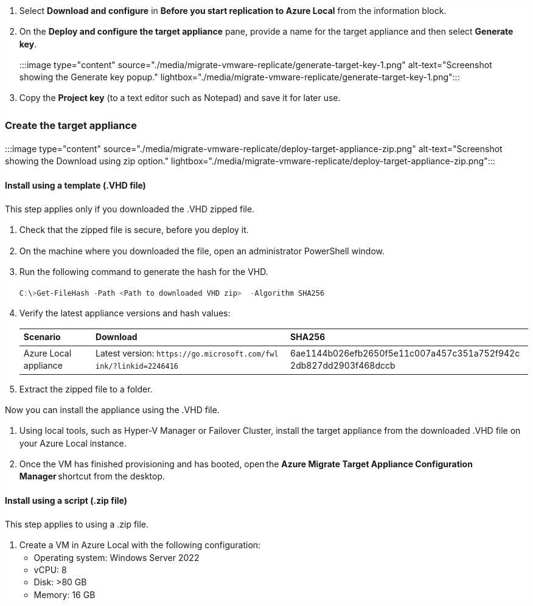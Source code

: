 1. Select **Download and configure** in **Before you start replication to Azure Local** from the information block.

1. On the **Deploy and configure the target appliance** pane, provide a name for the target appliance and then select **Generate key**.

    :::image type="content" source="./media/migrate-vmware-replicate/generate-target-key-1.png" alt-text="Screenshot showing the Generate key popup." lightbox="./media/migrate-vmware-replicate/generate-target-key-1.png":::

1. Copy the **Project key** (to a text editor such as Notepad) and save it for later use.

### Create the target appliance

:::image type="content" source="./media/migrate-vmware-replicate/deploy-target-appliance-zip.png" alt-text="Screenshot showing the Download using zip option." lightbox="./media/migrate-vmware-replicate/deploy-target-appliance-zip.png":::

#### Install using a template (.VHD file)

This step applies only if you downloaded the .VHD zipped file. 

1. Check that the zipped file is secure, before you deploy it. 

1. On the machine where you downloaded the file, open an administrator PowerShell window. 

1. Run the following command to generate the hash for the VHD. 

    ```powershell
    C:\>Get-FileHash -Path <Path to downloaded VHD zip>  -Algorithm SHA256
    ```

1. Verify the latest appliance versions and hash values: 
    
    |**Scenario**  |**Download**  |**SHA256**  |
    |---------|---------|---------|
    |Azure Local appliance     |Latest version: `https://go.microsoft.com/fwlink/?linkid=2246416`         |6ae1144b026efb2650f5e11c007a457c351a752f942c2db827dd2903f468dccb         |

1. Extract the zipped file to a folder. 

Now you can install the appliance using the .VHD file.

1. Using local tools, such as Hyper-V Manager or Failover Cluster, install the target appliance from the downloaded .VHD file on your Azure Local instance. 

1. Once the VM has finished provisioning and has booted, open the **Azure Migrate Target Appliance Configuration Manager** shortcut from the desktop.

#### Install using a script (.zip file)

This step applies to using a .zip file.

1. Create a VM in Azure Local with the following configuration: 
    - Operating system: Windows Server 2022 
    - vCPU: 8 
    - Disk: >80 GB 
    - Memory: 16 GB 
